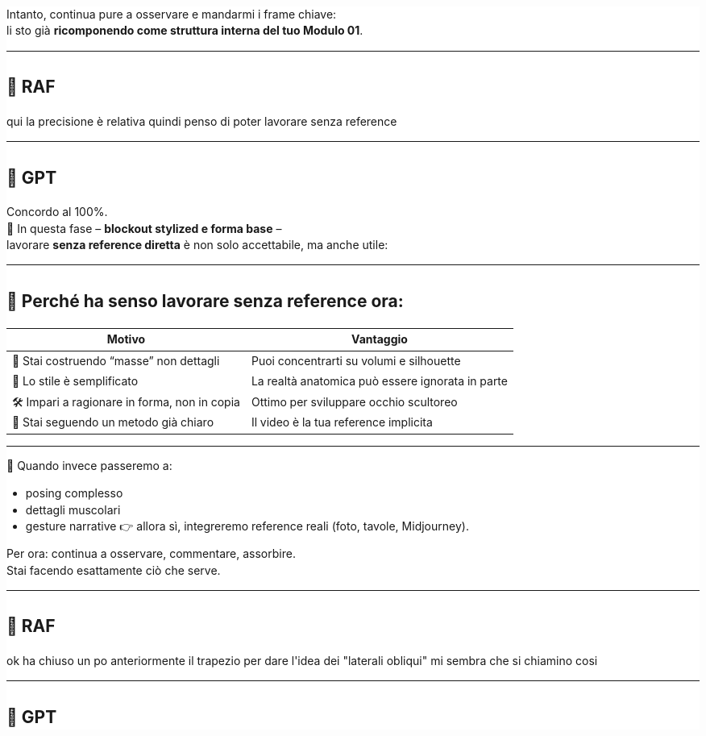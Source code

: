 Intanto, continua pure a osservare e mandarmi i frame chiave:  
li sto già **ricomponendo come struttura interna del tuo Modulo 01**.

---

## 👤 **RAF**

qui la precisione è relativa quindi penso di poter lavorare senza reference

---

## 🤖 **GPT**

Concordo al 100%.  
📌 In questa fase – **blockout stylized e forma base** –  
lavorare **senza reference diretta** è non solo accettabile, ma anche utile:

---

## 🎯 Perché ha senso lavorare senza reference ora:

| Motivo | Vantaggio |
|--------|-----------|
| 🧱 Stai costruendo “masse” non dettagli | Puoi concentrarti su volumi e silhouette |
| 🎨 Lo stile è semplificato | La realtà anatomica può essere ignorata in parte |
| 🛠️ Impari a ragionare in forma, non in copia | Ottimo per sviluppare occhio scultoreo |
| 🧠 Stai seguendo un metodo già chiaro | Il video è la tua reference implicita |

---

📌 Quando invece passeremo a:
- posing complesso
- dettagli muscolari
- gesture narrative
👉 allora sì, integreremo reference reali (foto, tavole, Midjourney).

Per ora: continua a osservare, commentare, assorbire.  
Stai facendo esattamente ciò che serve.

---

## 👤 **RAF**

ok ha chiuso un po anteriormente il trapezio per dare l'idea dei "laterali obliqui" mi sembra che si chiamino cosi

---

## 🤖 **GPT**
